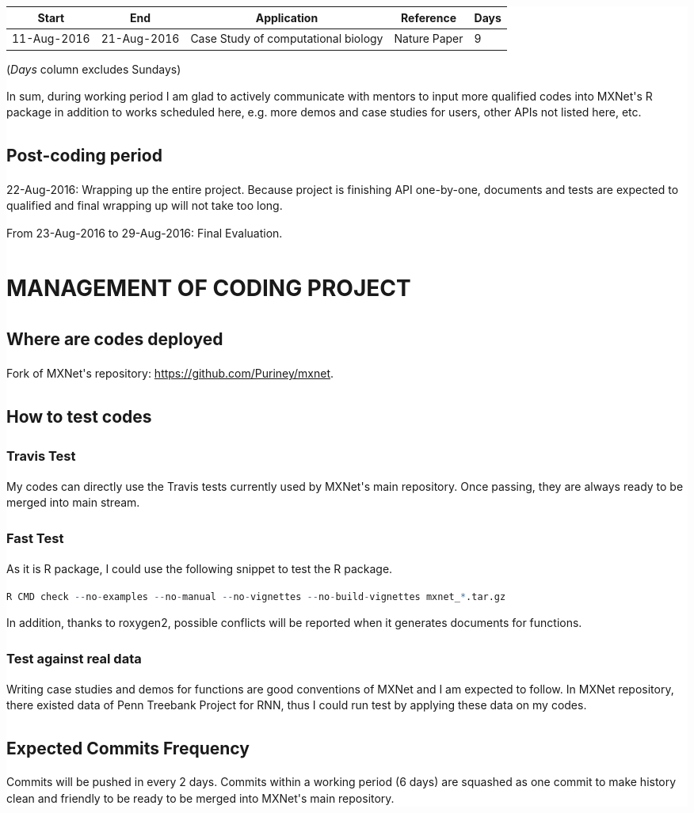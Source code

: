 | Start         | End           | Application              | Reference                              | Days  |
|-------------  |-------------  |------------------ |-------------------------------    |------ |
| 11-Aug-2016  	| 21-Aug-2016 	| Case Study of computational biology              	| Nature Paper                      	| 9   	|

(*Days* column excludes Sundays)

In sum, during working period I am glad to actively communicate with mentors to input more qualified codes into MXNet's R package in addition to works scheduled here, e.g. more demos and case studies for users, other APIs not listed here, etc.

## Post-coding period

22-Aug-2016: Wrapping up the entire project. Because project is finishing API one-by-one, documents and tests are expected to qualified and final wrapping up will not take too long.

From 23-Aug-2016 to 29-Aug-2016: Final Evaluation.

# MANAGEMENT OF CODING PROJECT





## Where are codes deployed

Fork of MXNet's repository: <https://github.com/Puriney/mxnet>. 

## How to test codes

### Travis Test
My codes can directly use the Travis tests currently used by MXNet's main repository. Once passing, they are always ready to be merged into main stream.

### Fast Test
As it is R package, I could use the following snippet to test the R package.

```r
R CMD check --no-examples --no-manual --no-vignettes --no-build-vignettes mxnet_*.tar.gz
```

In addition, thanks to roxygen2, possible conflicts will be reported when it generates documents for functions.

### Test against real data
Writing case studies and demos for functions are good conventions of MXNet and I am expected to follow. In MXNet repository, there existed data of Penn Treebank Project for RNN, thus I could run test by applying these data on my codes.

## Expected Commits Frequency

Commits will be pushed in every 2 days. Commits within a working period (6 days) are squashed as one commit to make history clean and friendly to be ready to be merged into MXNet's main repository. 
